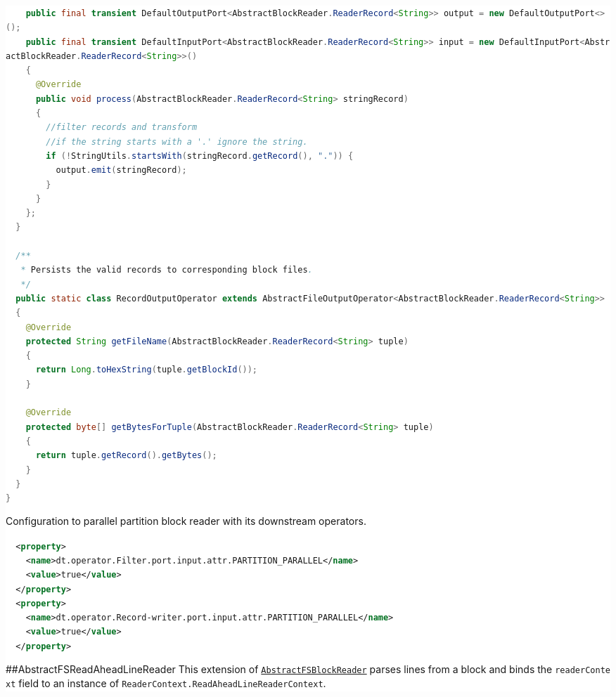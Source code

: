 ```java
    public final transient DefaultOutputPort<AbstractBlockReader.ReaderRecord<String>> output = new DefaultOutputPort<>();
    public final transient DefaultInputPort<AbstractBlockReader.ReaderRecord<String>> input = new DefaultInputPort<AbstractBlockReader.ReaderRecord<String>>()
    {
      @Override
      public void process(AbstractBlockReader.ReaderRecord<String> stringRecord)
      {
        //filter records and transform
        //if the string starts with a '.' ignore the string.
        if (!StringUtils.startsWith(stringRecord.getRecord(), ".")) {
          output.emit(stringRecord);
        }
      }
    };
  }

  /**
   * Persists the valid records to corresponding block files.
   */
  public static class RecordOutputOperator extends AbstractFileOutputOperator<AbstractBlockReader.ReaderRecord<String>>
  {
    @Override
    protected String getFileName(AbstractBlockReader.ReaderRecord<String> tuple)
    {
      return Long.toHexString(tuple.getBlockId());
    }

    @Override
    protected byte[] getBytesForTuple(AbstractBlockReader.ReaderRecord<String> tuple)
    {
      return tuple.getRecord().getBytes();
    }
  }
}
```
Configuration to parallel partition block reader with its downstream operators.

```xml
  <property>
    <name>dt.operator.Filter.port.input.attr.PARTITION_PARALLEL</name>
    <value>true</value>
  </property>
  <property>
    <name>dt.operator.Record-writer.port.input.attr.PARTITION_PARALLEL</name>
    <value>true</value>
  </property>
```
##AbstractFSReadAheadLineReader
This extension of [`AbstractFSBlockReader`](#AbstractFSBlockReader) parses lines from a block and binds the `readerContext` field to an instance of `ReaderContext.ReadAheadLineReaderContext`.
